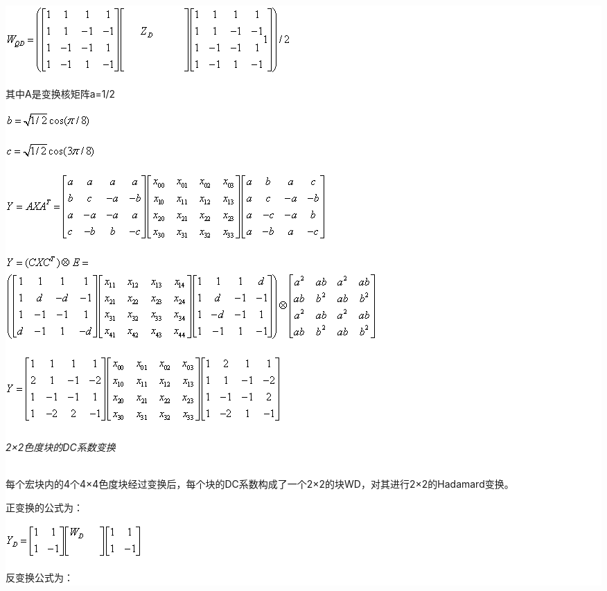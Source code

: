![](./pic/04.4×4亮度分量的直流系数变换2.png)

其中A是变换核矩阵a=1/2

![04-66](./pic/04.4×4亮度分量的直流系数变换3.png)

![04-67](./pic/04.4×4亮度分量的直流系数变换4.png)

![04-68](./pic/04.4×4亮度分量的直流系数变换5.png)

![04-69](./pic/04.4×4亮度分量的直流系数变换6.png)

![04-70](./pic/04.4×4亮度分量的直流系数变换7.png)



###### 2×2色度块的DC系数变换

每个宏块内的4个4×4色度块经过变换后，每个块的DC系数构成了一个2×2的块WD，对其进行2×2的Hadamard变换。

正变换的公式为：

![04-71](./pic/04.2×2色度块的DC系数变换1.png)

反变换公式为：
